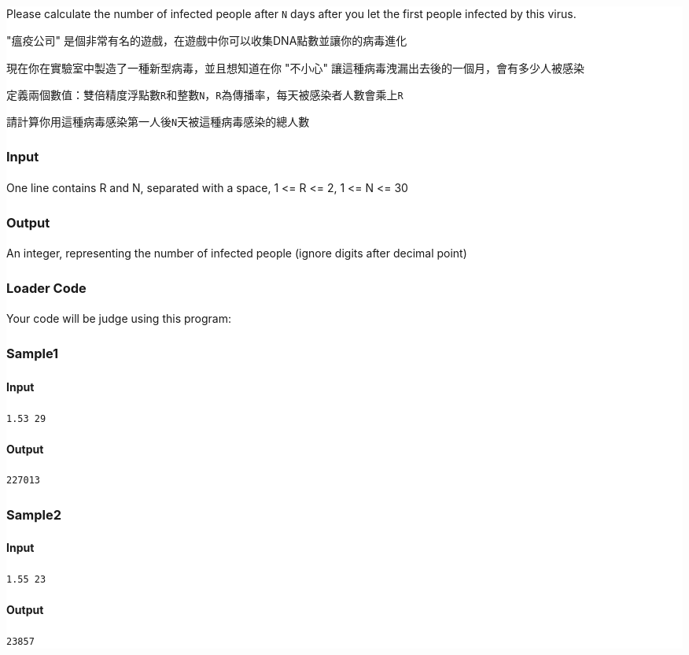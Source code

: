 Please calculate the number of infected people after `N` days after you
let the first people infected by this virus.

\"瘟疫公司\"
是個非常有名的遊戲，在遊戲中你可以收集DNA點數並讓你的病毒進化

現在你在實驗室中製造了一種新型病毒，並且想知道在你 \"不小心\"
讓這種病毒洩漏出去後的一個月，會有多少人被感染

定義兩個數值：雙倍精度浮點數`R`和整數`N`，`R`為傳播率，每天被感染者人數會乘上`R`

請計算你用這種病毒感染第一人後`N`天被這種病毒感染的總人數

</div>

### Input

One line contains R and N, separated with a space, 1 \<= R \<= 2, 1 \<=
N \<= 30

### Output

An integer, representing the number of infected people (ignore digits
after decimal point)

### Loader Code

<div>

Your code will be judge using this program:

</div>

<div>

### Sample1

#### Input

    1.53 29

#### Output

    227013

</div>

<div>

### Sample2

#### Input

    1.55 23

#### Output

    23857
